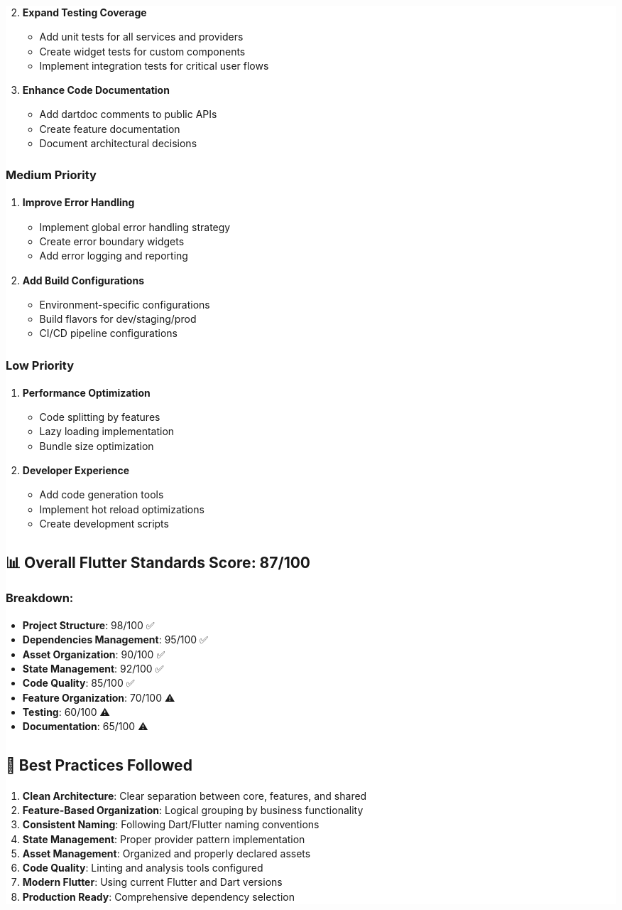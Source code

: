 2. **Expand Testing Coverage**
   - Add unit tests for all services and providers
   - Create widget tests for custom components
   - Implement integration tests for critical user flows

3. **Enhance Code Documentation**
   - Add dartdoc comments to public APIs
   - Create feature documentation
   - Document architectural decisions

### Medium Priority
1. **Improve Error Handling**
   - Implement global error handling strategy
   - Create error boundary widgets
   - Add error logging and reporting

2. **Add Build Configurations**
   - Environment-specific configurations
   - Build flavors for dev/staging/prod
   - CI/CD pipeline configurations

### Low Priority
1. **Performance Optimization**
   - Code splitting by features
   - Lazy loading implementation
   - Bundle size optimization

2. **Developer Experience**
   - Add code generation tools
   - Implement hot reload optimizations
   - Create development scripts

## 📊 Overall Flutter Standards Score: 87/100

### Breakdown:
- **Project Structure**: 98/100 ✅
- **Dependencies Management**: 95/100 ✅
- **Asset Organization**: 90/100 ✅
- **State Management**: 92/100 ✅
- **Code Quality**: 85/100 ✅
- **Feature Organization**: 70/100 ⚠️
- **Testing**: 60/100 ⚠️
- **Documentation**: 65/100 ⚠️

## 🎯 Best Practices Followed

1. **Clean Architecture**: Clear separation between core, features, and shared
2. **Feature-Based Organization**: Logical grouping by business functionality
3. **Consistent Naming**: Following Dart/Flutter naming conventions
4. **State Management**: Proper provider pattern implementation
5. **Asset Management**: Organized and properly declared assets
6. **Code Quality**: Linting and analysis tools configured
7. **Modern Flutter**: Using current Flutter and Dart versions
8. **Production Ready**: Comprehensive dependency selection
